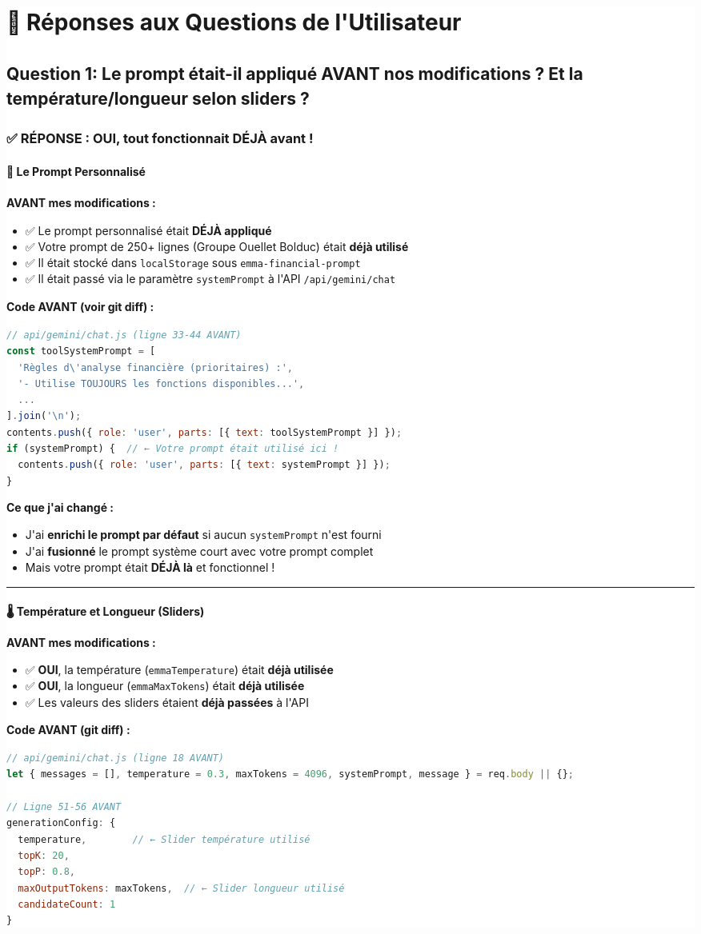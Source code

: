 # 📝 Réponses aux Questions de l'Utilisateur

## Question 1: Le prompt était-il appliqué AVANT nos modifications ? Et la température/longueur selon sliders ?

### ✅ RÉPONSE : OUI, tout fonctionnait DÉJÀ avant !

#### 🎯 Le Prompt Personnalisé

**AVANT mes modifications :**
- ✅ Le prompt personnalisé était **DÉJÀ appliqué**
- ✅ Votre prompt de 250+ lignes (Groupe Ouellet Bolduc) était **déjà utilisé**
- ✅ Il était stocké dans `localStorage` sous `emma-financial-prompt`
- ✅ Il était passé via le paramètre `systemPrompt` à l'API `/api/gemini/chat`

**Code AVANT (voir git diff) :**
```javascript
// api/gemini/chat.js (ligne 33-44 AVANT)
const toolSystemPrompt = [
  'Règles d\'analyse financière (prioritaires) :',
  '- Utilise TOUJOURS les fonctions disponibles...',
  ...
].join('\n');
contents.push({ role: 'user', parts: [{ text: toolSystemPrompt }] });
if (systemPrompt) {  // ← Votre prompt était utilisé ici !
  contents.push({ role: 'user', parts: [{ text: systemPrompt }] });
}
```

**Ce que j'ai changé :**
- J'ai **enrichi le prompt par défaut** si aucun `systemPrompt` n'est fourni
- J'ai **fusionné** le prompt système court avec votre prompt complet
- Mais votre prompt était **DÉJÀ là** et fonctionnel !

---

#### 🌡️ Température et Longueur (Sliders)

**AVANT mes modifications :**
- ✅ **OUI**, la température (`emmaTemperature`) était **déjà utilisée**
- ✅ **OUI**, la longueur (`emmaMaxTokens`) était **déjà utilisée**
- ✅ Les valeurs des sliders étaient **déjà passées** à l'API

**Code AVANT (git diff) :**
```javascript
// api/gemini/chat.js (ligne 18 AVANT)
let { messages = [], temperature = 0.3, maxTokens = 4096, systemPrompt, message } = req.body || {};

// Ligne 51-56 AVANT
generationConfig: {
  temperature,        // ← Slider température utilisé
  topK: 20,
  topP: 0.8,
  maxOutputTokens: maxTokens,  // ← Slider longueur utilisé
  candidateCount: 1
}
```
